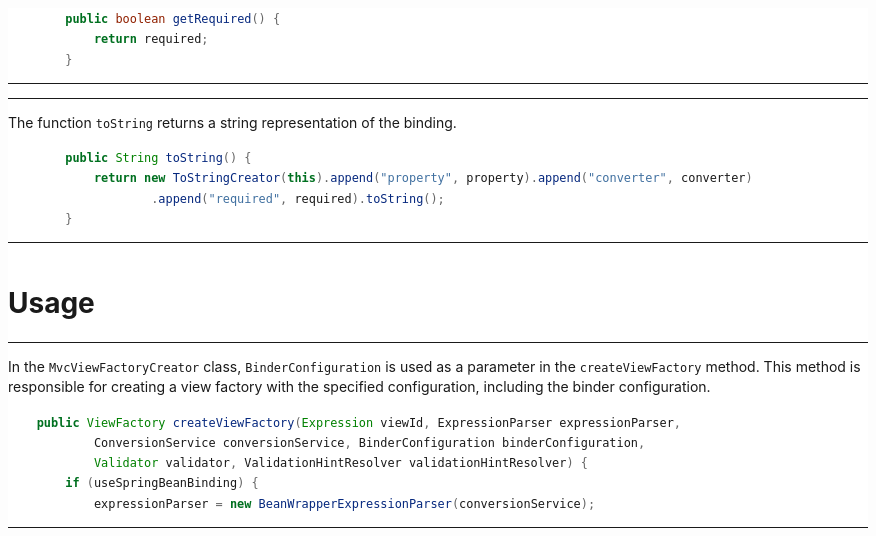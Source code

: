 ```java
		public boolean getRequired() {
			return required;
		}
```

---

</SwmSnippet>

<SwmSnippet path="/spring-webflow/src/main/java/org/springframework/webflow/engine/builder/BinderConfiguration.java" line="128">

---

The function <SwmToken path="spring-webflow/src/main/java/org/springframework/webflow/engine/builder/BinderConfiguration.java" pos="128:5:5" line-data="		public String toString() {">`toString`</SwmToken> returns a string representation of the binding.

```java
		public String toString() {
			return new ToStringCreator(this).append("property", property).append("converter", converter)
					.append("required", required).toString();
		}
```

---

</SwmSnippet>

# Usage

<SwmSnippet path="/spring-webflow/src/main/java/org/springframework/webflow/mvc/builder/MvcViewFactoryCreator.java" line="159">

---

In the <SwmToken path="spring-webflow/src/main/java/org/springframework/webflow/mvc/builder/MvcViewFactoryCreator.java" pos="55:4:4" line-data="public class MvcViewFactoryCreator implements ViewFactoryCreator {">`MvcViewFactoryCreator`</SwmToken> class, <SwmToken path="spring-webflow/src/main/java/org/springframework/webflow/mvc/builder/MvcViewFactoryCreator.java" pos="160:6:6" line-data="			ConversionService conversionService, BinderConfiguration binderConfiguration,">`BinderConfiguration`</SwmToken> is used as a parameter in the <SwmToken path="spring-webflow/src/main/java/org/springframework/webflow/mvc/builder/MvcViewFactoryCreator.java" pos="159:5:5" line-data="	public ViewFactory createViewFactory(Expression viewId, ExpressionParser expressionParser,">`createViewFactory`</SwmToken> method. This method is responsible for creating a view factory with the specified configuration, including the binder configuration.

```java
	public ViewFactory createViewFactory(Expression viewId, ExpressionParser expressionParser,
			ConversionService conversionService, BinderConfiguration binderConfiguration,
			Validator validator, ValidationHintResolver validationHintResolver) {
		if (useSpringBeanBinding) {
			expressionParser = new BeanWrapperExpressionParser(conversionService);
```

---